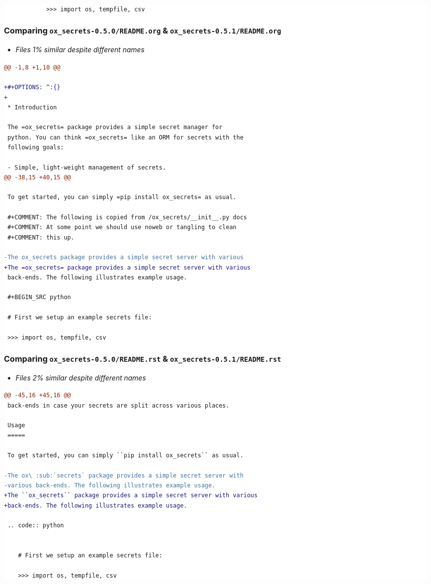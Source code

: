 ```diff
            >>> import os, tempfile, csv
```

### Comparing `ox_secrets-0.5.0/README.org` & `ox_secrets-0.5.1/README.org`

 * *Files 1% similar despite different names*

```diff
@@ -1,8 +1,10 @@
 
+#+OPTIONS: ^:{}
+
 * Introduction
 
 The =ox_secrets= package provides a simple secret manager for
 python. You can think =ox_secrets= like an ORM for secrets with the
 following goals:
 
 - Simple, light-weight management of secrets.
@@ -38,15 +40,15 @@
 
 To get started, you can simply =pip install ox_secrets= as usual.
 
 #+COMMENT: The following is copied from /ox_secrets/__init__.py docs
 #+COMMENT: At some point we should use noweb or tangling to clean
 #+COMMENT: this up.
 
-The ox_secrets package provides a simple secret server with various
+The =ox_secrets= package provides a simple secret server with various
 back-ends. The following illustrates example usage.
 
 #+BEGIN_SRC python
 
 # First we setup an example secrets file:
 
 >>> import os, tempfile, csv
```

### Comparing `ox_secrets-0.5.0/README.rst` & `ox_secrets-0.5.1/README.rst`

 * *Files 2% similar despite different names*

```diff
@@ -45,16 +45,16 @@
 back-ends in case your secrets are split across various places.
 
 Usage
 =====
 
 To get started, you can simply ``pip install ox_secrets`` as usual.
 
-The ox\ :sub:`secrets` package provides a simple secret server with
-various back-ends. The following illustrates example usage.
+The ``ox_secrets`` package provides a simple secret server with various
+back-ends. The following illustrates example usage.
 
 .. code:: python
 
 
    # First we setup an example secrets file:
 
    >>> import os, tempfile, csv
```